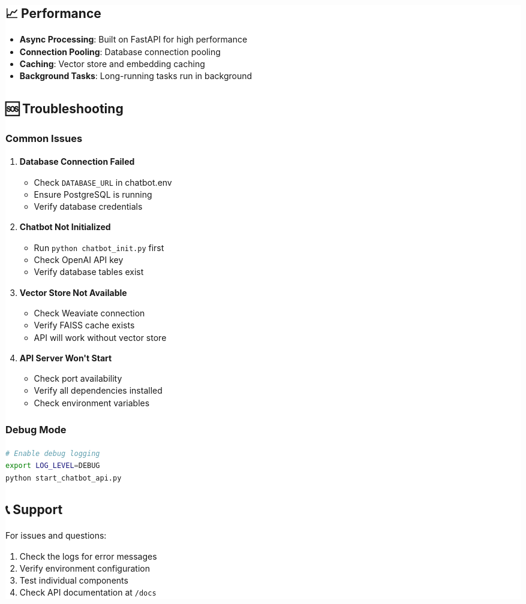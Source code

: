 ## 📈 Performance

- **Async Processing**: Built on FastAPI for high performance
- **Connection Pooling**: Database connection pooling
- **Caching**: Vector store and embedding caching
- **Background Tasks**: Long-running tasks run in background

## 🆘 Troubleshooting

### Common Issues

1. **Database Connection Failed**
   - Check `DATABASE_URL` in chatbot.env
   - Ensure PostgreSQL is running
   - Verify database credentials

2. **Chatbot Not Initialized**
   - Run `python chatbot_init.py` first
   - Check OpenAI API key
   - Verify database tables exist

3. **Vector Store Not Available**
   - Check Weaviate connection
   - Verify FAISS cache exists
   - API will work without vector store

4. **API Server Won't Start**
   - Check port availability
   - Verify all dependencies installed
   - Check environment variables

### Debug Mode

```bash
# Enable debug logging
export LOG_LEVEL=DEBUG
python start_chatbot_api.py
```

## 📞 Support

For issues and questions:
1. Check the logs for error messages
2. Verify environment configuration
3. Test individual components
4. Check API documentation at `/docs`

